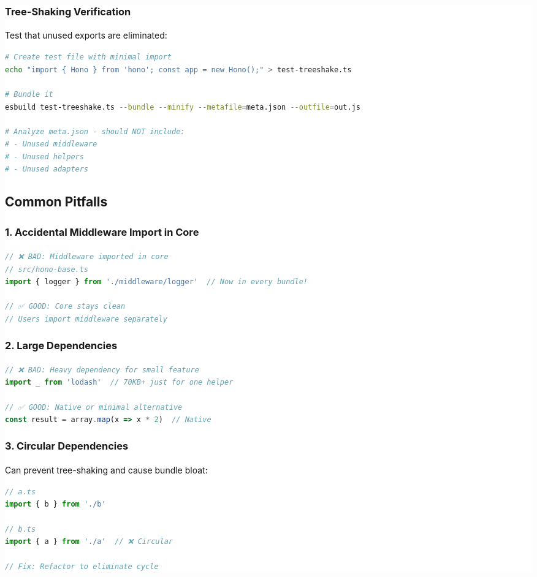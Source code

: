 ### Tree-Shaking Verification

Test that unused exports are eliminated:

```bash
# Create test file with minimal import
echo "import { Hono } from 'hono'; const app = new Hono();" > test-treeshake.ts

# Bundle it
esbuild test-treeshake.ts --bundle --minify --metafile=meta.json --outfile=out.js

# Analyze meta.json - should NOT include:
# - Unused middleware
# - Unused helpers
# - Unused adapters
```

## Common Pitfalls

### 1. Accidental Middleware Import in Core

```typescript
// ❌ BAD: Middleware imported in core
// src/hono-base.ts
import { logger } from './middleware/logger'  // Now in every bundle!

// ✅ GOOD: Core stays clean
// Users import middleware separately
```

### 2. Large Dependencies

```typescript
// ❌ BAD: Heavy dependency for small feature
import _ from 'lodash'  // 70KB+ just for one helper

// ✅ GOOD: Native or minimal alternative
const result = array.map(x => x * 2)  // Native
```

### 3. Circular Dependencies

Can prevent tree-shaking and cause bundle bloat:

```typescript
// a.ts
import { b } from './b'

// b.ts  
import { a } from './a'  // ❌ Circular

// Fix: Refactor to eliminate cycle
```
